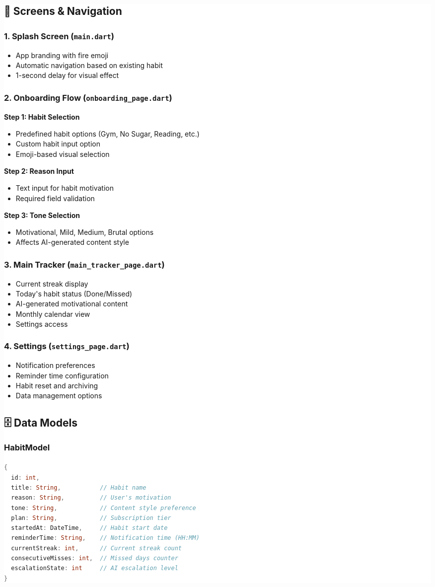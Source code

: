 ## 📱 Screens & Navigation

### 1. Splash Screen (`main.dart`)
- App branding with fire emoji
- Automatic navigation based on existing habit
- 1-second delay for visual effect

### 2. Onboarding Flow (`onboarding_page.dart`)
**Step 1: Habit Selection**
- Predefined habit options (Gym, No Sugar, Reading, etc.)
- Custom habit input option
- Emoji-based visual selection

**Step 2: Reason Input**
- Text input for habit motivation
- Required field validation

**Step 3: Tone Selection**
- Motivational, Mild, Medium, Brutal options
- Affects AI-generated content style

### 3. Main Tracker (`main_tracker_page.dart`)
- Current streak display
- Today's habit status (Done/Missed)
- AI-generated motivational content
- Monthly calendar view
- Settings access

### 4. Settings (`settings_page.dart`)
- Notification preferences
- Reminder time configuration
- Habit reset and archiving
- Data management options

## 🗄️ Data Models

### HabitModel
```dart
{
  id: int,
  title: String,           // Habit name
  reason: String,          // User's motivation
  tone: String,            // Content style preference
  plan: String,            // Subscription tier
  startedAt: DateTime,     // Habit start date
  reminderTime: String,    // Notification time (HH:MM)
  currentStreak: int,      // Current streak count
  consecutiveMisses: int,  // Missed days counter
  escalationState: int     // AI escalation level
}
```
